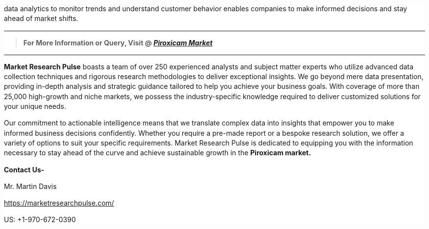 data analytics to monitor trends and understand customer behavior enables companies to make informed decisions and stay ahead of market shifts.</p><hr /><blockquote><p><strong>For More Information or Query, Visit @&nbsp;<em><a href="https://marketresearchpulse.com/report/81066/piroxicam-market?utm_source=Linkedin&utm_medium=112">Piroxicam Market</a></em></strong></p></blockquote><hr /><p><strong>Market Research Pulse</strong> boasts a team of over 250 experienced analysts and subject matter experts who utilize advanced data collection techniques and rigorous research methodologies to deliver exceptional insights. We go beyond mere data presentation, providing in-depth analysis and strategic guidance tailored to help you achieve your business goals. With coverage of more than 25,000 high-growth and niche markets, we possess the industry-specific knowledge required to deliver customized solutions for your unique needs.</p><p>Our commitment to actionable intelligence means that we translate complex data into insights that empower you to make informed business decisions confidently. Whether you require a pre-made report or a bespoke research solution, we offer a variety of options to suit your specific requirements. Market Research Pulse is dedicated to equipping you with the information necessary to stay ahead of the curve and achieve sustainable growth in the <strong>Piroxicam market.</strong></p><p><strong>Contact Us-</strong></p><p>Mr. Martin Davis</p><p>https://marketresearchpulse.com/</p><p>US: +1-970-672-0390</p>
